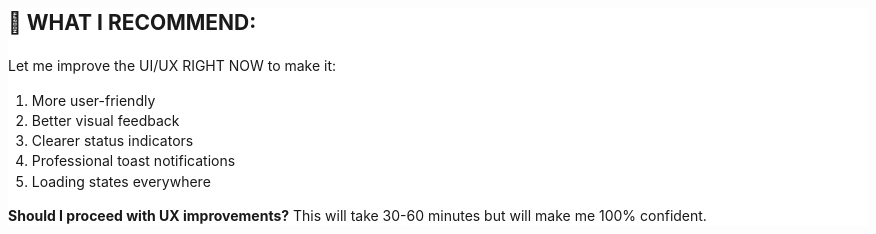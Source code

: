 ## 🚀 **WHAT I RECOMMEND:**

Let me improve the UI/UX RIGHT NOW to make it:
1. More user-friendly
2. Better visual feedback
3. Clearer status indicators
4. Professional toast notifications
5. Loading states everywhere

**Should I proceed with UX improvements?** This will take 30-60 minutes but will make me 100% confident.

